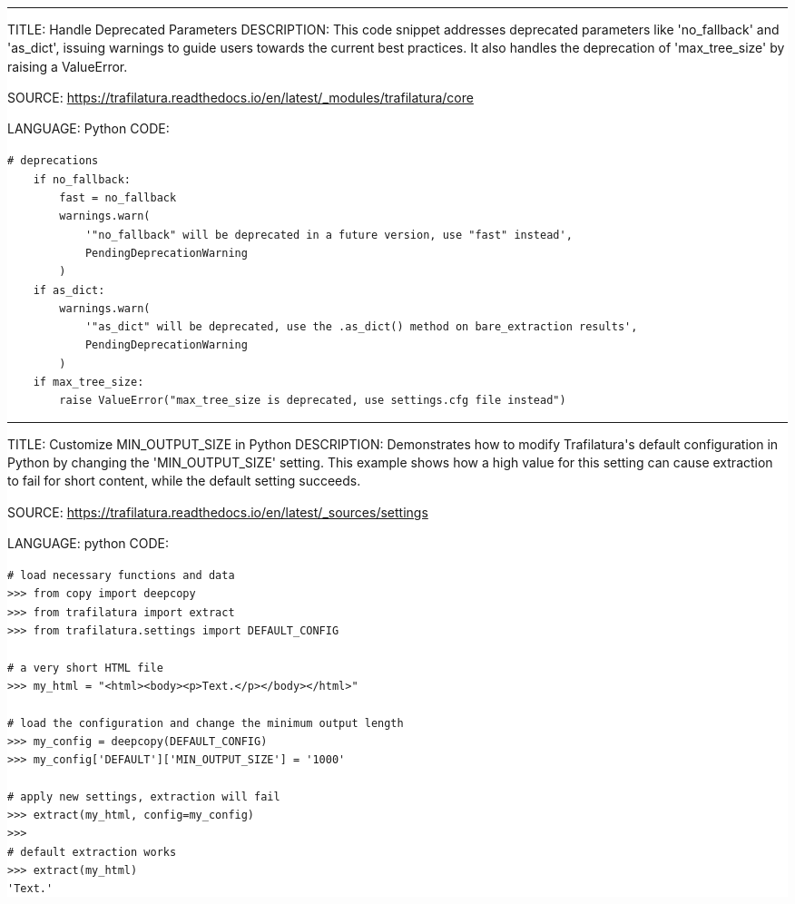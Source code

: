 --------------------------------

TITLE: Handle Deprecated Parameters
DESCRIPTION: This code snippet addresses deprecated parameters like 'no_fallback' and 'as_dict', issuing warnings to guide users towards the current best practices. It also handles the deprecation of 'max_tree_size' by raising a ValueError.

SOURCE: https://trafilatura.readthedocs.io/en/latest/_modules/trafilatura/core

LANGUAGE: Python
CODE:
```
# deprecations
    if no_fallback:
        fast = no_fallback
        warnings.warn(
            '"no_fallback" will be deprecated in a future version, use "fast" instead',
            PendingDeprecationWarning
        )
    if as_dict:
        warnings.warn(
            '"as_dict" will be deprecated, use the .as_dict() method on bare_extraction results',
            PendingDeprecationWarning
        )
    if max_tree_size:
        raise ValueError("max_tree_size is deprecated, use settings.cfg file instead")
```

--------------------------------

TITLE: Customize MIN_OUTPUT_SIZE in Python
DESCRIPTION: Demonstrates how to modify Trafilatura's default configuration in Python by changing the 'MIN_OUTPUT_SIZE' setting. This example shows how a high value for this setting can cause extraction to fail for short content, while the default setting succeeds.

SOURCE: https://trafilatura.readthedocs.io/en/latest/_sources/settings

LANGUAGE: python
CODE:
```
# load necessary functions and data
>>> from copy import deepcopy
>>> from trafilatura import extract
>>> from trafilatura.settings import DEFAULT_CONFIG

# a very short HTML file
>>> my_html = "<html><body><p>Text.</p></body></html>"

# load the configuration and change the minimum output length
>>> my_config = deepcopy(DEFAULT_CONFIG)
>>> my_config['DEFAULT']['MIN_OUTPUT_SIZE'] = '1000'

# apply new settings, extraction will fail
>>> extract(my_html, config=my_config)
>>>
# default extraction works
>>> extract(my_html)
'Text.'
```
